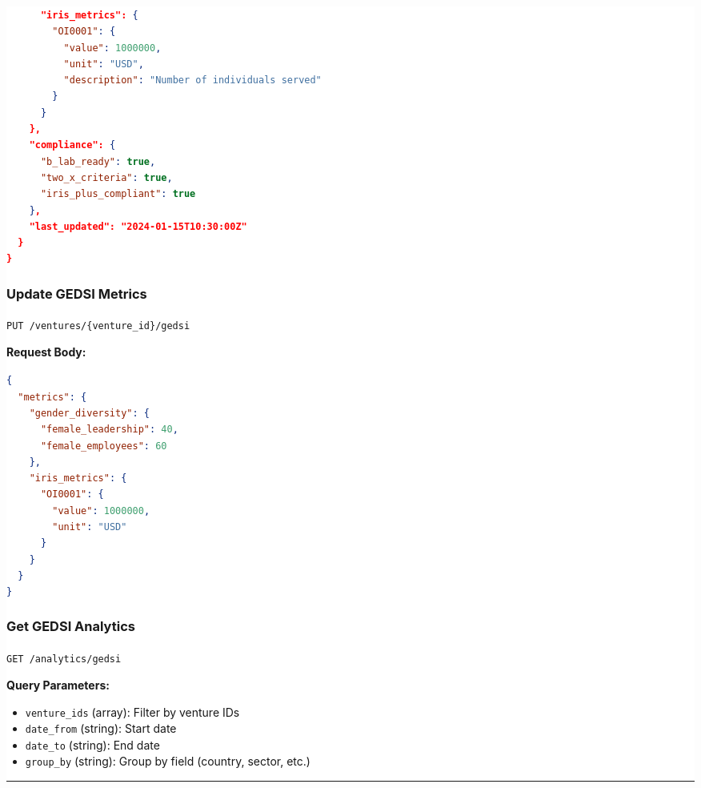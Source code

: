 ```json
      "iris_metrics": {
        "OI0001": {
          "value": 1000000,
          "unit": "USD",
          "description": "Number of individuals served"
        }
      }
    },
    "compliance": {
      "b_lab_ready": true,
      "two_x_criteria": true,
      "iris_plus_compliant": true
    },
    "last_updated": "2024-01-15T10:30:00Z"
  }
}
```

### Update GEDSI Metrics

```http
PUT /ventures/{venture_id}/gedsi
```

**Request Body:**
```json
{
  "metrics": {
    "gender_diversity": {
      "female_leadership": 40,
      "female_employees": 60
    },
    "iris_metrics": {
      "OI0001": {
        "value": 1000000,
        "unit": "USD"
      }
    }
  }
}
```

### Get GEDSI Analytics

```http
GET /analytics/gedsi
```

**Query Parameters:**
- `venture_ids` (array): Filter by venture IDs
- `date_from` (string): Start date
- `date_to` (string): End date
- `group_by` (string): Group by field (country, sector, etc.)

---